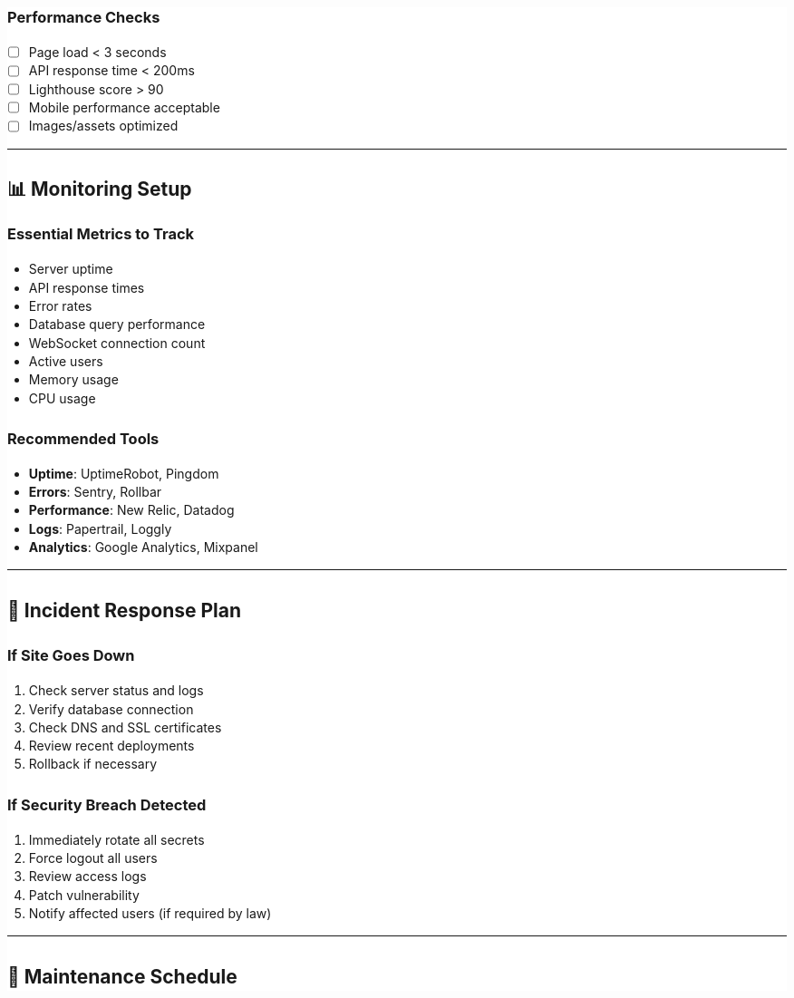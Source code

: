 ### Performance Checks
- [ ] Page load < 3 seconds
- [ ] API response time < 200ms
- [ ] Lighthouse score > 90
- [ ] Mobile performance acceptable
- [ ] Images/assets optimized

---

## 📊 Monitoring Setup

### Essential Metrics to Track
- Server uptime
- API response times
- Error rates
- Database query performance
- WebSocket connection count
- Active users
- Memory usage
- CPU usage

### Recommended Tools
- **Uptime**: UptimeRobot, Pingdom
- **Errors**: Sentry, Rollbar
- **Performance**: New Relic, Datadog
- **Logs**: Papertrail, Loggly
- **Analytics**: Google Analytics, Mixpanel

---

## 🚨 Incident Response Plan

### If Site Goes Down
1. Check server status and logs
2. Verify database connection
3. Check DNS and SSL certificates
4. Review recent deployments
5. Rollback if necessary

### If Security Breach Detected
1. Immediately rotate all secrets
2. Force logout all users
3. Review access logs
4. Patch vulnerability
5. Notify affected users (if required by law)

---

## 🔄 Maintenance Schedule
